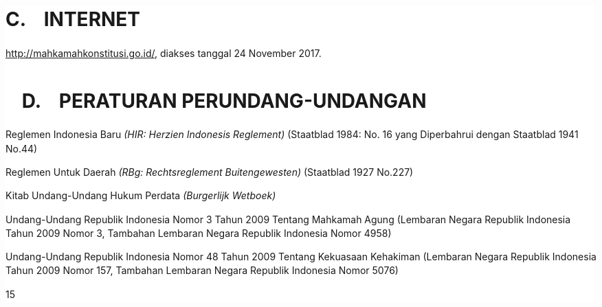 <h1><a name="bookmark18"></a><span class="font6" style="font-weight:bold;"><a name="bookmark19"></a>C. &nbsp;&nbsp;&nbsp;INTERNET</span></h1></li></ul>
<p><a href="http://mahkamahkonstitusi.go.id/"><span class="font6" style="text-decoration:underline;">http://mahkamahkonstitusi.go.id/</span></a><span class="font6">, diakses tanggal 24 November 2017.</span></p>
<ul style="list-style:none;"><li>
<h1><a name="bookmark20"></a><span class="font6" style="font-weight:bold;"><a name="bookmark21"></a>D. &nbsp;&nbsp;&nbsp;PERATURAN PERUNDANG-UNDANGAN</span></h1></li></ul>
<p><span class="font6">Reglemen Indonesia Baru </span><span class="font6" style="font-style:italic;">(HIR: Herzien Indonesis Reglement) </span><span class="font6">(Staatblad 1984: No. 16 yang Diperbahrui dengan Staatblad 1941 No.44)</span></p>
<p><span class="font6">Reglemen Untuk Daerah </span><span class="font6" style="font-style:italic;">(RBg: Rechtsreglement Buitengewesten) </span><span class="font6">(Staatblad 1927 No.227)</span></p>
<p><span class="font6">Kitab Undang-Undang Hukum Perdata </span><span class="font6" style="font-style:italic;">(Burgerlijk Wetboek)</span></p>
<p><span class="font6">Undang-Undang Republik Indonesia Nomor 3 Tahun 2009 Tentang Mahkamah Agung (Lembaran Negara Republik Indonesia Tahun 2009 Nomor 3, Tambahan Lembaran Negara Republik Indonesia Nomor 4958)</span></p>
<p><span class="font6">Undang-Undang Republik Indonesia Nomor 48 Tahun 2009 Tentang Kekuasaan Kehakiman (Lembaran Negara Republik Indonesia Tahun 2009 Nomor 157, Tambahan Lembaran Negara Republik Indonesia Nomor 5076)</span></p>
<p><span class="font0">15</span></p>